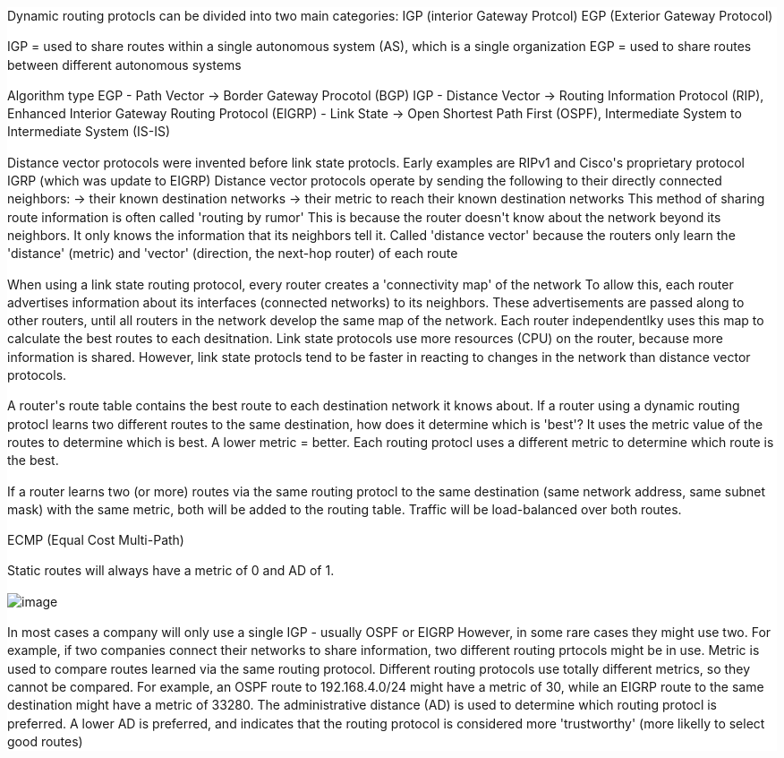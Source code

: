 
Dynamic routing protocls can be divided into two main categories:
IGP (interior Gateway Protcol)
EGP (Exterior Gateway Protocol)

IGP = used to share routes within a single autonomous system (AS), which is a single organization
EGP = used to share routes between different autonomous systems

Algorithm type
EGP - Path Vector -> Border Gateway Procotol (BGP)
IGP - Distance Vector -> Routing Information Protocol (RIP), Enhanced Interior Gateway Routing Protocol (EIGRP)
    - Link State -> Open Shortest Path First (OSPF), Intermediate System to Intermediate System (IS-IS)

Distance vector protocols were invented before link state protocls.
Early examples are RIPv1 and Cisco's proprietary protocol IGRP (which was update to EIGRP)
Distance vector protocols operate by sending the following to their directly connected neighbors:
-> their known destination networks
-> their metric to reach their known destination networks
This method of sharing route information is often called 'routing by rumor'
This is because the router doesn't know about the network beyond its neighbors. It only knows the information that its neighbors tell it.
Called 'distance vector' because the routers only learn the 'distance' (metric) and 'vector' (direction, the next-hop router) of each route

When using a link state routing protocol, every router creates a 'connectivity map' of the network
To allow this, each router advertises information about its interfaces (connected networks) to its neighbors.
These advertisements are passed along to other routers, until all routers in the network develop the same map of the network.
Each router independentlky uses this map to calculate the best routes to each desitnation.
Link state protocols use more resources (CPU) on the router, because more information is shared.
However, link state protocls tend to be faster in reacting to changes in the network than distance vector protocols.

A router's route table contains the best route to each destination network it knows about.
If a router using a dynamic routing protocl learns two different routes to the same destination, how does it determine which is 'best'?
It uses the metric value of the routes to determine which is best. A lower metric = better.
Each routing protocl uses a different metric to determine which route is the best.

If a router learns two (or more) routes via the same routing protocl to the same destination (same network address, same subnet mask) with the same
metric, both will be added to the routing table. Traffic will be load-balanced over both routes.

ECMP (Equal Cost Multi-Path)

Static routes will always have a metric of 0 and AD of 1.

![image](https://github.com/fernskers/CCNA/assets/57144399/369307ca-5512-41a3-b367-28f53be030ac)

In most cases a company will only use a single IGP - usually OSPF or EIGRP
However, in some rare cases they might use two. For example, if two companies connect their networks to share information,
two different routing prtocols might be in use.
Metric is used to compare routes learned via the same routing protocol.
Different routing protocols use totally different metrics, so they cannot be compared.
For example, an OSPF route to 192.168.4.0/24 might have a metric of 30, while an EIGRP route to the same destination  might have a metric of 33280.
The administrative distance (AD) is used to determine which routing protocl is preferred.
A lower AD is preferred, and indicates that the routing protocol is considered more 'trustworthy' (more likelly to select good routes)

